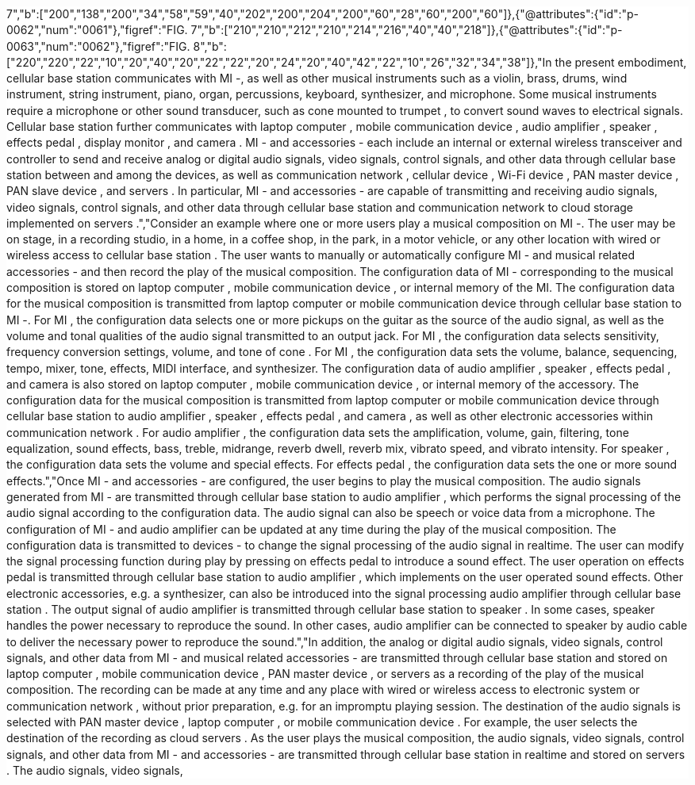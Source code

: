 7","b":["200","138","200","34","58","59","40","202","200","204","200","60","28","60","200","60"]},{"@attributes":{"id":"p-0062","num":"0061"},"figref":"FIG. 7","b":["210","210","212","210","214","216","40","40","218"]},{"@attributes":{"id":"p-0063","num":"0062"},"figref":"FIG. 8","b":["220","220","22","10","20","40","20","22","22","20","24","20","40","42","22","10","26","32","34","38"]},"In the present embodiment, cellular base station  communicates with MI -, as well as other musical instruments such as a violin, brass, drums, wind instrument, string instrument, piano, organ, percussions, keyboard, synthesizer, and microphone. Some musical instruments require a microphone or other sound transducer, such as cone  mounted to trumpet , to convert sound waves to electrical signals. Cellular base station  further communicates with laptop computer , mobile communication device , audio amplifier , speaker , effects pedal , display monitor , and camera . MI - and accessories - each include an internal or external wireless transceiver and controller to send and receive analog or digital audio signals, video signals, control signals, and other data through cellular base station  between and among the devices, as well as communication network , cellular device , Wi-Fi device , PAN master device , PAN slave device , and servers . In particular, MI - and accessories - are capable of transmitting and receiving audio signals, video signals, control signals, and other data through cellular base station  and communication network  to cloud storage implemented on servers .","Consider an example where one or more users play a musical composition on MI -. The user may be on stage, in a recording studio, in a home, in a coffee shop, in the park, in a motor vehicle, or any other location with wired or wireless access to cellular base station . The user wants to manually or automatically configure MI - and musical related accessories - and then record the play of the musical composition. The configuration data of MI - corresponding to the musical composition is stored on laptop computer , mobile communication device , or internal memory of the MI. The configuration data for the musical composition is transmitted from laptop computer  or mobile communication device  through cellular base station  to MI -. For MI , the configuration data selects one or more pickups on the guitar as the source of the audio signal, as well as the volume and tonal qualities of the audio signal transmitted to an output jack. For MI , the configuration data selects sensitivity, frequency conversion settings, volume, and tone of cone . For MI , the configuration data sets the volume, balance, sequencing, tempo, mixer, tone, effects, MIDI interface, and synthesizer. The configuration data of audio amplifier , speaker , effects pedal , and camera  is also stored on laptop computer , mobile communication device , or internal memory of the accessory. The configuration data for the musical composition is transmitted from laptop computer  or mobile communication device  through cellular base station  to audio amplifier , speaker , effects pedal , and camera , as well as other electronic accessories within communication network . For audio amplifier , the configuration data sets the amplification, volume, gain, filtering, tone equalization, sound effects, bass, treble, midrange, reverb dwell, reverb mix, vibrato speed, and vibrato intensity. For speaker , the configuration data sets the volume and special effects. For effects pedal , the configuration data sets the one or more sound effects.","Once MI - and accessories - are configured, the user begins to play the musical composition. The audio signals generated from MI - are transmitted through cellular base station  to audio amplifier , which performs the signal processing of the audio signal according to the configuration data. The audio signal can also be speech or voice data from a microphone. The configuration of MI - and audio amplifier  can be updated at any time during the play of the musical composition. The configuration data is transmitted to devices - to change the signal processing of the audio signal in realtime. The user can modify the signal processing function during play by pressing on effects pedal  to introduce a sound effect. The user operation on effects pedal  is transmitted through cellular base station  to audio amplifier , which implements on the user operated sound effects. Other electronic accessories, e.g. a synthesizer, can also be introduced into the signal processing audio amplifier  through cellular base station . The output signal of audio amplifier  is transmitted through cellular base station  to speaker . In some cases, speaker  handles the power necessary to reproduce the sound. In other cases, audio amplifier  can be connected to speaker  by audio cable to deliver the necessary power to reproduce the sound.","In addition, the analog or digital audio signals, video signals, control signals, and other data from MI - and musical related accessories - are transmitted through cellular base station  and stored on laptop computer , mobile communication device , PAN master device , or servers  as a recording of the play of the musical composition. The recording can be made at any time and any place with wired or wireless access to electronic system  or communication network , without prior preparation, e.g. for an impromptu playing session. The destination of the audio signals is selected with PAN master device , laptop computer , or mobile communication device . For example, the user selects the destination of the recording as cloud servers . As the user plays the musical composition, the audio signals, video signals, control signals, and other data from MI - and accessories - are transmitted through cellular base station  in realtime and stored on servers . The audio signals, video signals,